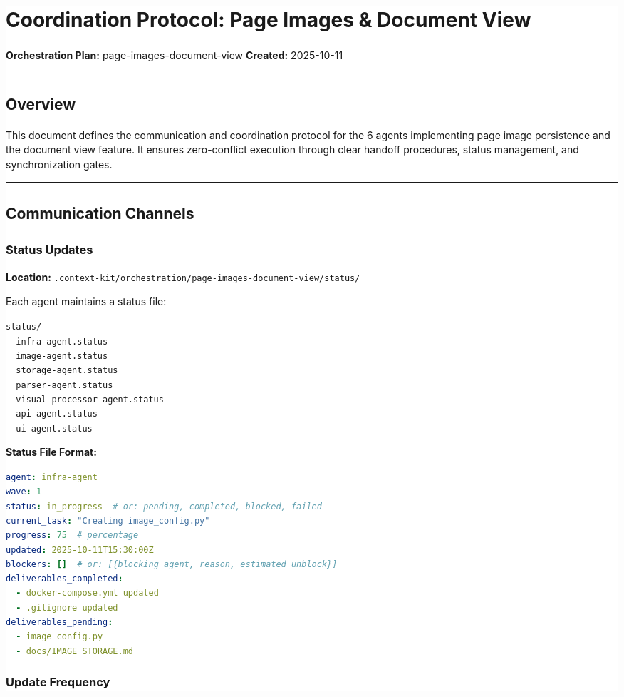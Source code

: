 # Coordination Protocol: Page Images & Document View

**Orchestration Plan:** page-images-document-view
**Created:** 2025-10-11

---

## Overview

This document defines the communication and coordination protocol for the 6 agents implementing page image persistence and the document view feature. It ensures zero-conflict execution through clear handoff procedures, status management, and synchronization gates.

---

## Communication Channels

### Status Updates

**Location:** `.context-kit/orchestration/page-images-document-view/status/`

Each agent maintains a status file:
```
status/
  infra-agent.status
  image-agent.status
  storage-agent.status
  parser-agent.status
  visual-processor-agent.status
  api-agent.status
  ui-agent.status
```

**Status File Format:**
```yaml
agent: infra-agent
wave: 1
status: in_progress  # or: pending, completed, blocked, failed
current_task: "Creating image_config.py"
progress: 75  # percentage
updated: 2025-10-11T15:30:00Z
blockers: []  # or: [{blocking_agent, reason, estimated_unblock}]
deliverables_completed:
  - docker-compose.yml updated
  - .gitignore updated
deliverables_pending:
  - image_config.py
  - docs/IMAGE_STORAGE.md
```

### Update Frequency
